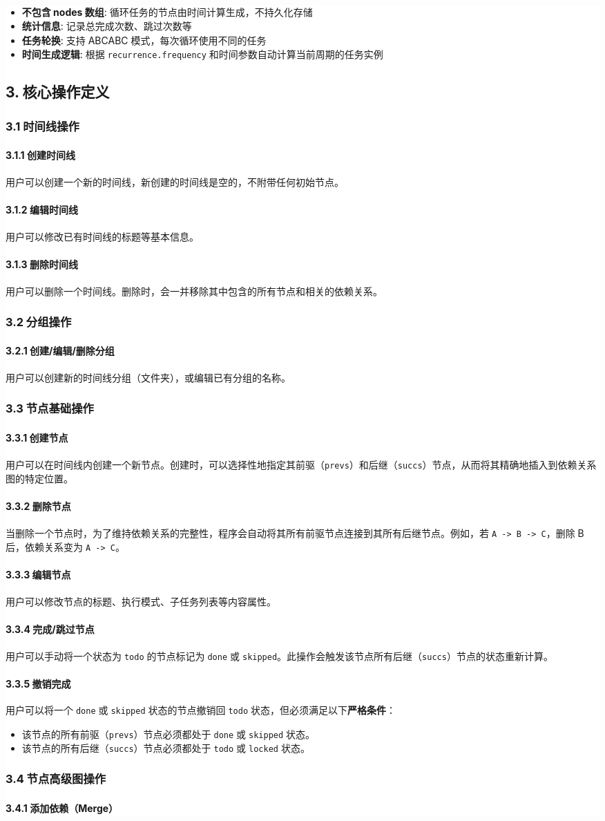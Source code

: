- **不包含 nodes 数组**: 循环任务的节点由时间计算生成，不持久化存储
- **统计信息**: 记录总完成次数、跳过次数等
- **任务轮换**: 支持 ABCABC 模式，每次循环使用不同的任务
- **时间生成逻辑**: 根据 `recurrence.frequency` 和时间参数自动计算当前周期的任务实例

## 3. 核心操作定义

### 3.1 时间线操作

#### 3.1.1 创建时间线

用户可以创建一个新的时间线，新创建的时间线是空的，不附带任何初始节点。

#### 3.1.2 编辑时间线

用户可以修改已有时间线的标题等基本信息。

#### 3.1.3 删除时间线

用户可以删除一个时间线。删除时，会一并移除其中包含的所有节点和相关的依赖关系。

### 3.2 分组操作

#### 3.2.1 创建/编辑/删除分组

用户可以创建新的时间线分组（文件夹），或编辑已有分组的名称。

### 3.3 节点基础操作

#### 3.3.1 创建节点

用户可以在时间线内创建一个新节点。创建时，可以选择性地指定其前驱（`prevs`）和后继（`succs`）节点，从而将其精确地插入到依赖关系图的特定位置。

#### 3.3.2 删除节点

当删除一个节点时，为了维持依赖关系的完整性，程序会自动将其所有前驱节点连接到其所有后继节点。例如，若 `A -> B -> C`，删除 B 后，依赖关系变为 `A -> C`。

#### 3.3.3 编辑节点

用户可以修改节点的标题、执行模式、子任务列表等内容属性。

#### 3.3.4 完成/跳过节点

用户可以手动将一个状态为 `todo` 的节点标记为 `done` 或 `skipped`。此操作会触发该节点所有后继（`succs`）节点的状态重新计算。

#### 3.3.5 撤销完成

用户可以将一个 `done` 或 `skipped` 状态的节点撤销回 `todo` 状态，但必须满足以下**严格条件**：

- 该节点的所有前驱（`prevs`）节点必须都处于 `done` 或 `skipped` 状态。
- 该节点的所有后继（`succs`）节点必须都处于 `todo` 或 `locked` 状态。

### 3.4 节点高级图操作

#### 3.4.1 添加依赖（Merge）
